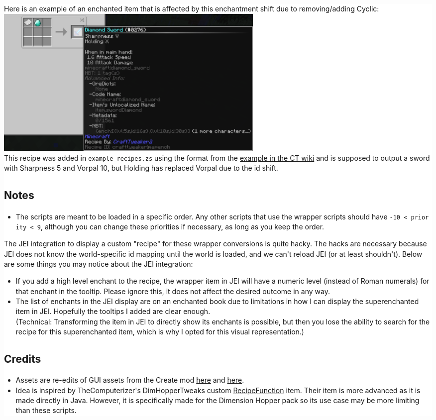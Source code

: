 Here is an example of an enchanted item that is affected by this enchantment shift due to removing/adding Cyclic: <img src="./example/assets/shifted_recipe.png" width="500">  
This recipe was added in `example_recipes.zs` using the format from the [example in the CT wiki](https://docs.blamejared.com/1.12/en/Vanilla/Enchantments/IEnchantmentDefinition#example) and is supposed to output a sword with Sharpness 5 and Vorpal 10, but Holding has replaced Vorpal due to the id shift.

## Notes
- The scripts are meant to be loaded in a specific order. Any other scripts that use the wrapper scripts should have `-10 < priority < 9`, although you can change these priorities if necessary, as long as you keep the order.

The JEI integration to display a custom "recipe" for these wrapper conversions is quite hacky. The hacks are necessary because JEI does not know the world-specific id mapping until the world is loaded, and we can't reload JEI (or at least shouldn't). Below are some things you may notice about the JEI integration:
- If you add a high level enchant to the recipe, the wrapper item in JEI will have a numeric level (instead of Roman numerals) for that enchant in the tooltip. Please ignore this, it does not affect the desired outcome in any way.
- The list of enchants in the JEI display are on an enchanted book due to limitations in how I can display the superenchanted item in JEI. Hopefully the tooltips I added are clear enough.  
(Technical: Transforming the item in JEI to directly show its enchants is possible, but then you lose the ability to search for the recipe for this superenchanted item, which is why I opted for this visual representation.)

## Credits
- Assets are re-edits of GUI assets from the Create mod [here](https://github.com/Creators-of-Create/Create/blob/mc1.18/dev/src/main/resources/assets/create/textures/gui/icons.png) and [here](https://github.com/Creators-of-Create/Create/blob/mc1.18/dev/src/main/resources/assets/create/textures/gui/jei/widgets.png).
- Idea is inspired by TheComputerizer's DimHopperTweaks custom [RecipeFunction](https://github.com/TheComputerizer/Dimension-Hopper-Tweaks/blob/master/src/main/java/mods/thecomputerizer/dimhoppertweaks/registry/items/RecipeFunction.java) item. Their item is more advanced as it is made directly in Java. However, it is specifically made for the Dimension Hopper pack so its use case may be more limiting than these scripts.